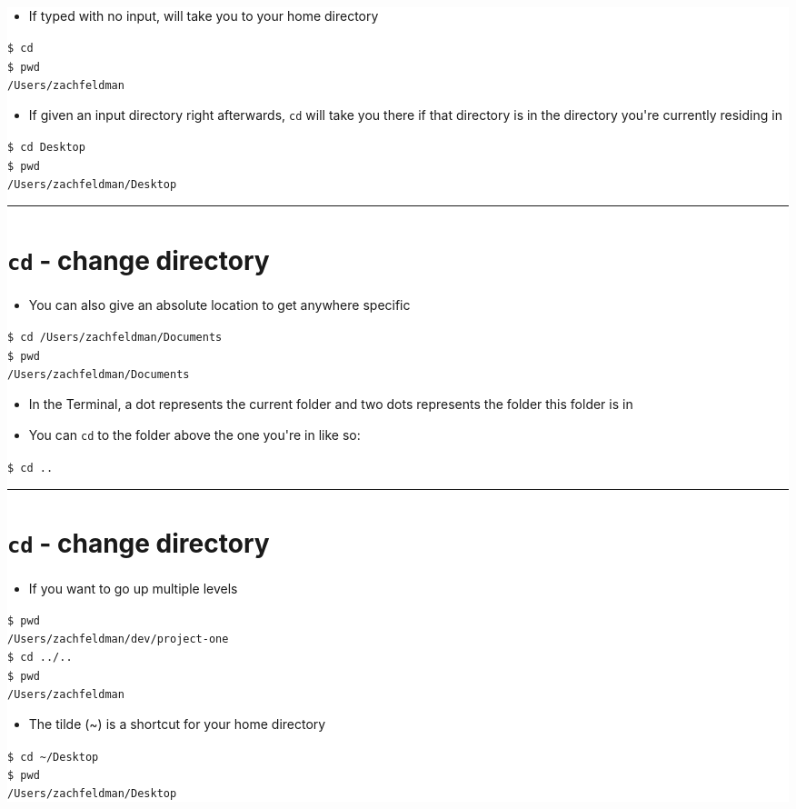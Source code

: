 - If typed with no input, will take you to your home directory

````bash
$ cd
$ pwd
/Users/zachfeldman
````

- If given an input directory right afterwards, `cd` will take you there if that directory is in the directory you're currently residing in

````bash
$ cd Desktop
$ pwd
/Users/zachfeldman/Desktop
````
---

# `cd` - change directory

- You can also give an absolute location to get anywhere specific

````bash
$ cd /Users/zachfeldman/Documents
$ pwd
/Users/zachfeldman/Documents
````

- In the Terminal, a dot represents the current folder and two dots represents the folder this folder is in

- You can `cd` to the folder above the one you're in like so:

````bash
$ cd ..
````

---

# `cd` - change directory

- If you want to go up multiple levels

````bash
$ pwd
/Users/zachfeldman/dev/project-one
$ cd ../..
$ pwd
/Users/zachfeldman
````

- The tilde (~) is a shortcut for your home directory

````bash
$ cd ~/Desktop
$ pwd
/Users/zachfeldman/Desktop
````
